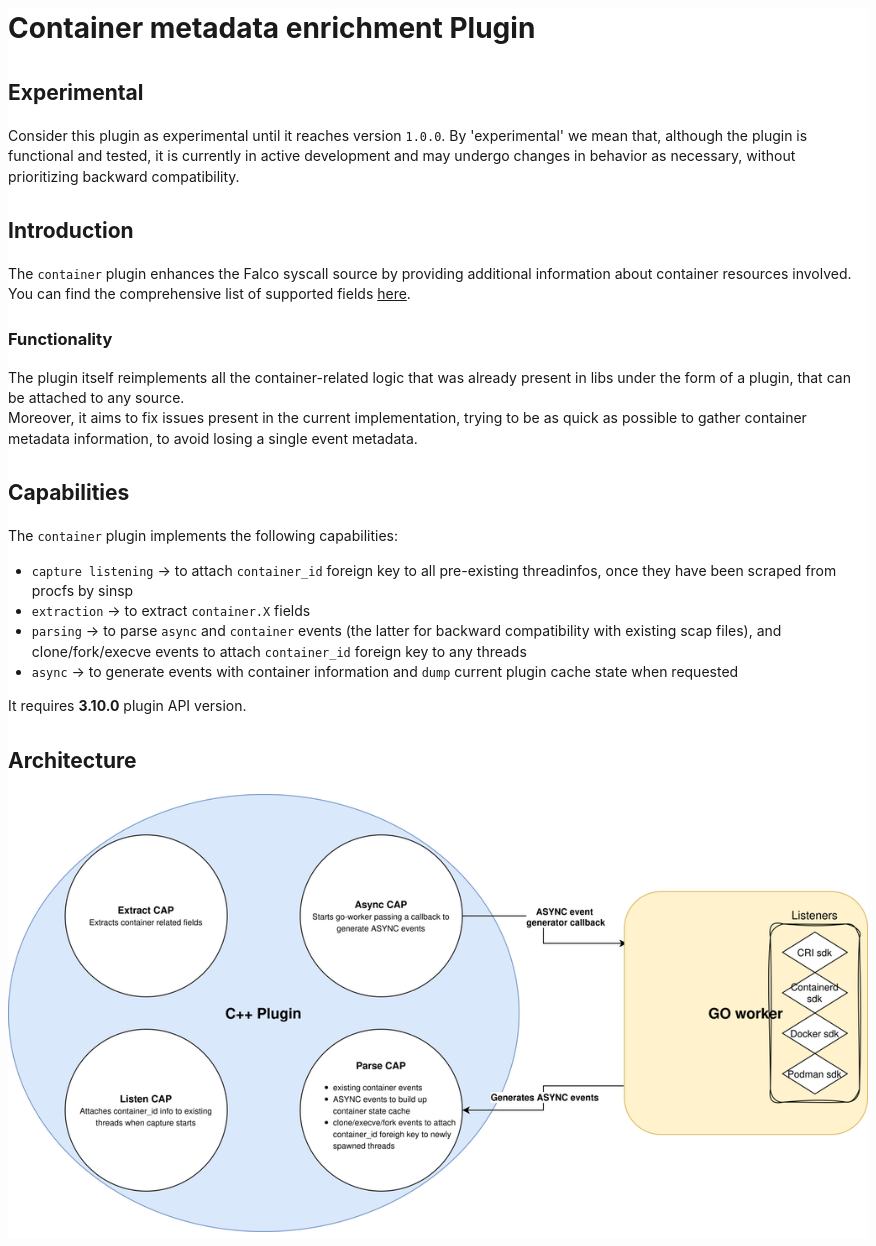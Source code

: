 # Container metadata enrichment Plugin

## Experimental

Consider this plugin as experimental until it reaches version `1.0.0`. By 'experimental' we mean that, although the plugin is functional and tested, it is currently in active development and may undergo changes in behavior as necessary, without prioritizing backward compatibility.

## Introduction

The `container` plugin enhances the Falco syscall source by providing additional information about container resources involved. You can find the comprehensive list of supported fields [here](#supported-fields).

### Functionality

The plugin itself reimplements all the container-related logic that was already present in libs under the form of a plugin, that can be attached to any source.  
Moreover, it aims to fix issues present in the current implementation, trying to be as quick as possible to gather container metadata information, to avoid losing 
a single event metadata.

## Capabilities

The `container` plugin implements the following capabilities:

* `capture listening` -> to attach `container_id` foreign key to all pre-existing threadinfos, once they have been scraped from procfs by sinsp 
* `extraction` -> to extract `container.X` fields
* `parsing` -> to parse `async` and `container` events (the latter for backward compatibility with existing scap files), and clone/fork/execve events to attach `container_id` foreign key to any threads
* `async` -> to generate events with container information and `dump` current plugin cache state when requested

It requires **3.10.0** plugin API version.

## Architecture

![](./architecture.svg)